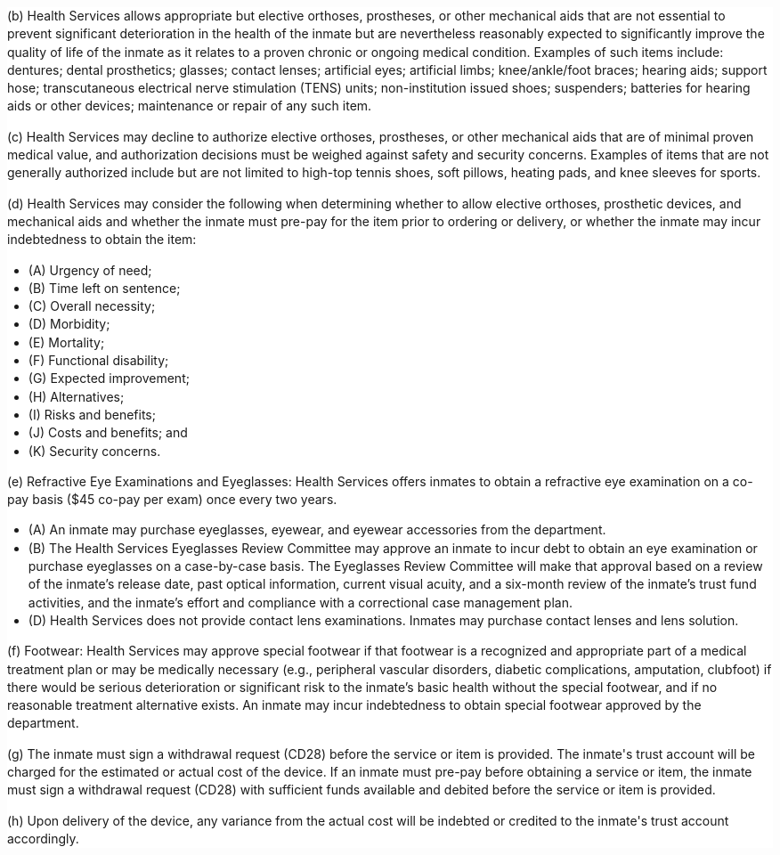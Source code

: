 \(b\) Health Services allows appropriate but elective orthoses, prostheses, or other mechanical aids that are not essential to prevent significant deterioration in the health of the inmate but are nevertheless reasonably expected to significantly improve the quality of life of the inmate as it relates to a proven chronic or ongoing medical condition. Examples of such items include: dentures; dental prosthetics; glasses; contact lenses; artificial eyes; artificial limbs; knee/ankle/foot braces; hearing aids; support hose; transcutaneous electrical nerve stimulation \(TENS\) units; non-institution issued shoes; suspenders; batteries for hearing aids or other devices; maintenance or repair of any such item.

\(c\) Health Services may decline to authorize elective orthoses, prostheses, or other mechanical aids that are of minimal proven medical value, and authorization decisions must be weighed against safety and security concerns. Examples of items that are not generally authorized include but are not limited to high-top tennis shoes, soft pillows, heating pads, and knee sleeves for sports.

\(d\) Health Services may consider the following when determining whether to allow elective orthoses, prosthetic devices, and mechanical aids and whether the inmate must pre-pay for the item prior to ordering or delivery, or whether the inmate may incur indebtedness to obtain the item:

* \(A\) Urgency of need;
* \(B\) Time left on sentence;
* \(C\) Overall necessity;
* \(D\) Morbidity;
* \(E\) Mortality;
* \(F\) Functional disability;
* \(G\) Expected improvement;
* \(H\) Alternatives;
* \(I\) Risks and benefits;
* \(J\) Costs and benefits; and
* \(K\) Security concerns.

\(e\) Refractive Eye Examinations and Eyeglasses: Health Services offers inmates to obtain a refractive eye examination on a co-pay basis \($45 co-pay per exam\) once every two years.

* \(A\) An inmate may purchase eyeglasses, eyewear, and eyewear accessories from the department.
* \(B\) The Health Services Eyeglasses Review Committee may approve an inmate to incur debt to obtain an eye examination or purchase eyeglasses on a case-by-case basis. The Eyeglasses Review Committee will make that approval based on a review of the inmate’s release date, past optical information, current visual acuity, and a six-month review of the inmate’s trust fund activities, and the inmate’s effort and compliance with a correctional case management plan.
* \(D\) Health Services does not provide contact lens examinations. Inmates may purchase contact lenses and lens solution.

\(f\) Footwear: Health Services may approve special footwear if that footwear is a recognized and appropriate part of a medical treatment plan or may be medically necessary \(e.g., peripheral vascular disorders, diabetic complications, amputation, clubfoot\) if there would be serious deterioration or significant risk to the inmate’s basic health without the special footwear, and if no reasonable treatment alternative exists. An inmate may incur indebtedness to obtain special footwear approved by the department.

\(g\) The inmate must sign a withdrawal request \(CD28\) before the service or item is provided. The inmate's trust account will be charged for the estimated or actual cost of the device. If an inmate must pre-pay before obtaining a service or item, the inmate must sign a withdrawal request \(CD28\) with sufficient funds available and debited before the service or item is provided.

\(h\) Upon delivery of the device, any variance from the actual cost will be indebted or credited to the inmate's trust account accordingly.
